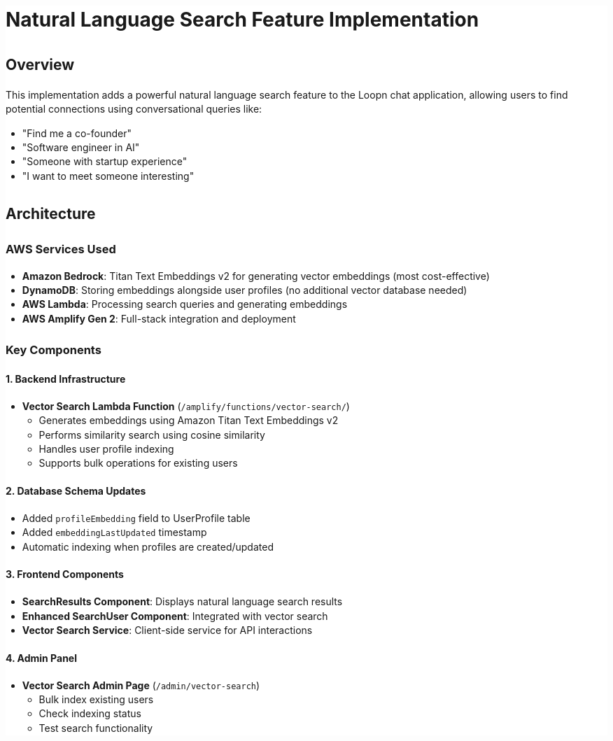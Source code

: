 # Natural Language Search Feature Implementation

## Overview

This implementation adds a powerful natural language search feature to the Loopn chat application, allowing users to find potential connections using conversational queries like:

- "Find me a co-founder"
- "Software engineer in AI"
- "Someone with startup experience"
- "I want to meet someone interesting"

## Architecture

### AWS Services Used

- **Amazon Bedrock**: Titan Text Embeddings v2 for generating vector embeddings (most cost-effective)
- **DynamoDB**: Storing embeddings alongside user profiles (no additional vector database needed)
- **AWS Lambda**: Processing search queries and generating embeddings
- **AWS Amplify Gen 2**: Full-stack integration and deployment

### Key Components

#### 1. Backend Infrastructure

- **Vector Search Lambda Function** (`/amplify/functions/vector-search/`)
  - Generates embeddings using Amazon Titan Text Embeddings v2
  - Performs similarity search using cosine similarity
  - Handles user profile indexing
  - Supports bulk operations for existing users

#### 2. Database Schema Updates

- Added `profileEmbedding` field to UserProfile table
- Added `embeddingLastUpdated` timestamp
- Automatic indexing when profiles are created/updated

#### 3. Frontend Components

- **SearchResults Component**: Displays natural language search results
- **Enhanced SearchUser Component**: Integrated with vector search
- **Vector Search Service**: Client-side service for API interactions

#### 4. Admin Panel

- **Vector Search Admin Page** (`/admin/vector-search`)
  - Bulk index existing users
  - Check indexing status
  - Test search functionality
